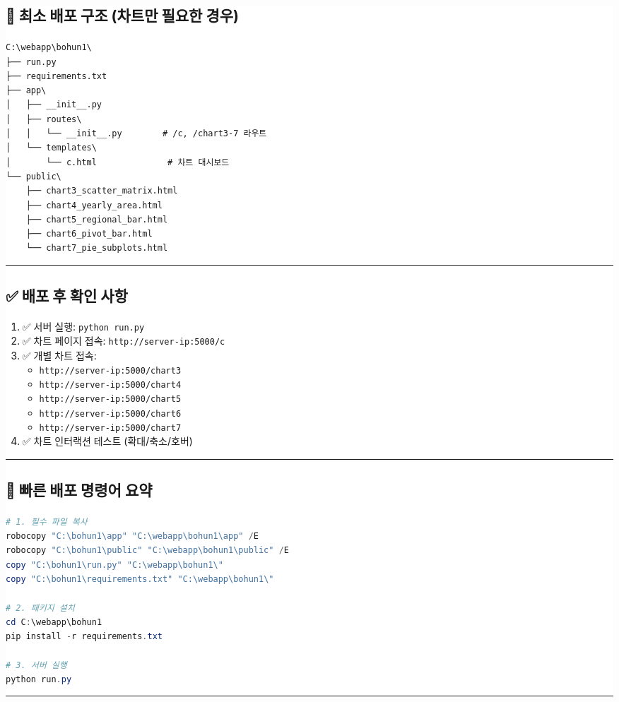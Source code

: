 ## 📂 최소 배포 구조 (차트만 필요한 경우)

```
C:\webapp\bohun1\
├── run.py
├── requirements.txt
├── app\
│   ├── __init__.py
│   ├── routes\
│   │   └── __init__.py        # /c, /chart3-7 라우트
│   └── templates\
│       └── c.html              # 차트 대시보드
└── public\
    ├── chart3_scatter_matrix.html
    ├── chart4_yearly_area.html
    ├── chart5_regional_bar.html
    ├── chart6_pivot_bar.html
    └── chart7_pie_subplots.html
```

---

## ✅ 배포 후 확인 사항

1. ✅ 서버 실행: `python run.py`
2. ✅ 차트 페이지 접속: `http://server-ip:5000/c`
3. ✅ 개별 차트 접속:
   - `http://server-ip:5000/chart3`
   - `http://server-ip:5000/chart4`
   - `http://server-ip:5000/chart5`
   - `http://server-ip:5000/chart6`
   - `http://server-ip:5000/chart7`
4. ✅ 차트 인터랙션 테스트 (확대/축소/호버)

---

## 🎯 빠른 배포 명령어 요약

```powershell
# 1. 필수 파일 복사
robocopy "C:\bohun1\app" "C:\webapp\bohun1\app" /E
robocopy "C:\bohun1\public" "C:\webapp\bohun1\public" /E
copy "C:\bohun1\run.py" "C:\webapp\bohun1\"
copy "C:\bohun1\requirements.txt" "C:\webapp\bohun1\"

# 2. 패키지 설치
cd C:\webapp\bohun1
pip install -r requirements.txt

# 3. 서버 실행
python run.py
```

---